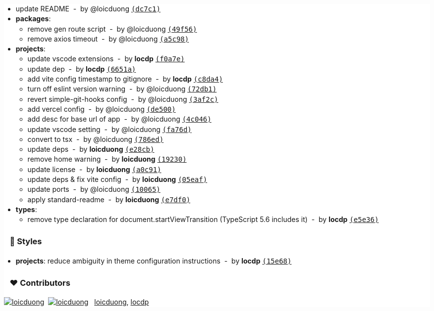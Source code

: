   - update README &nbsp;-&nbsp; by @loicduong [<samp>(dc7c1)</samp>](https://github.com/dploc96/vue-naive-admin/commit/dc7c1e0)
- **packages**:
  - remove gen route script &nbsp;-&nbsp; by @loicduong [<samp>(49f56)</samp>](https://github.com/dploc96/vue-naive-admin/commit/49f5659)
  - remove axios timeout &nbsp;-&nbsp; by @loicduong [<samp>(a5c98)</samp>](https://github.com/dploc96/vue-naive-admin/commit/a5c985f)
- **projects**:
  - update vscode extensions &nbsp;-&nbsp; by **locdp** [<samp>(f0a7e)</samp>](https://github.com/dploc96/vue-naive-admin/commit/f0a7e2c)
  - update dep &nbsp;-&nbsp; by **locdp** [<samp>(6651a)</samp>](https://github.com/dploc96/vue-naive-admin/commit/6651a04)
  - add vite config timestamp to gitignore &nbsp;-&nbsp; by **locdp** [<samp>(c8da4)</samp>](https://github.com/dploc96/vue-naive-admin/commit/c8da438)
  - turn off eslint version warning &nbsp;-&nbsp; by @loicduong [<samp>(72db1)</samp>](https://github.com/dploc96/vue-naive-admin/commit/72db1cb)
  - revert simple-git-hooks config &nbsp;-&nbsp; by @loicduong [<samp>(3af2c)</samp>](https://github.com/dploc96/vue-naive-admin/commit/3af2c51)
  - add vercel config &nbsp;-&nbsp; by @loicduong [<samp>(de500)</samp>](https://github.com/dploc96/vue-naive-admin/commit/de500f0)
  - add desc for base url of app &nbsp;-&nbsp; by @loicduong [<samp>(4c046)</samp>](https://github.com/dploc96/vue-naive-admin/commit/4c0460b)
  - update vscode setting &nbsp;-&nbsp; by @loicduong [<samp>(fa76d)</samp>](https://github.com/dploc96/vue-naive-admin/commit/fa76d54)
  - convert to tsx &nbsp;-&nbsp; by @loicduong [<samp>(786ed)</samp>](https://github.com/dploc96/vue-naive-admin/commit/786ed25)
  - update deps &nbsp;-&nbsp; by **loicduong** [<samp>(e28cb)</samp>](https://github.com/dploc96/vue-naive-admin/commit/e28cba6)
  - remove home warning &nbsp;-&nbsp; by **loicduong** [<samp>(19230)</samp>](https://github.com/dploc96/vue-naive-admin/commit/192306d)
  - update license &nbsp;-&nbsp; by **loicduong** [<samp>(a0c91)</samp>](https://github.com/dploc96/vue-naive-admin/commit/a0c9128)
  - update deps & fix vite config &nbsp;-&nbsp; by **loicduong** [<samp>(05eaf)</samp>](https://github.com/dploc96/vue-naive-admin/commit/05eaf5c)
  - update ports &nbsp;-&nbsp; by @loicduong [<samp>(10065)</samp>](https://github.com/dploc96/vue-naive-admin/commit/1006561)
  - apply standard-readme &nbsp;-&nbsp; by **loicduong** [<samp>(e7df0)</samp>](https://github.com/dploc96/vue-naive-admin/commit/e7df0a6)
- **types**:
  - remove type declaration for document.startViewTransition (TypeScript 5.6 includes it) &nbsp;-&nbsp; by **locdp** [<samp>(e5e36)</samp>](https://github.com/dploc96/vue-naive-admin/commit/e5e3651)

### &nbsp;&nbsp;&nbsp;🎨 Styles

- **projects**: reduce ambiguity in theme configuration instructions &nbsp;-&nbsp; by **locdp** [<samp>(15e68)</samp>](https://github.com/dploc96/vue-naive-admin/commit/15e6898)

### &nbsp;&nbsp;&nbsp;❤️ Contributors

[![loicduong](https://github.com/loicduong.png?size=48)](https://github.com/loicduong)&nbsp;&nbsp;[![loicduong](https://github.com/loicduong.png?size=48)](https://github.com/loicduong)&nbsp;&nbsp;
[loicduong](mailto:mikhailcolt@gmail.com),&nbsp;[locdp](mailto:dploc96@users.noreply.github.com)

